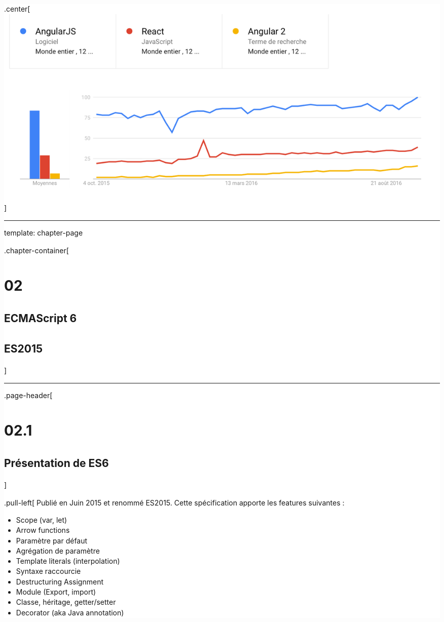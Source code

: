 .center[
![GoogleTrend](images/google-trend.png "Web history")
]


---
template: chapter-page

.chapter-container[
  # 02
  ## ECMAScript 6 
  ## ES2015
]

---

.page-header[
  # 02.1
  ## Présentation de ES6
]


.pull-left[
Publié en Juin 2015 et renommé ES2015. Cette spécification apporte les features suivantes : 

- Scope (var, let)
- Arrow functions
- Paramètre par défaut
- Agrégation de paramètre
- Template literals (interpolation)
- Syntaxe raccourcie
- Destructuring Assignment
- Module (Export, import)
- Classe, héritage, getter/setter
- Decorator (aka Java annotation)
